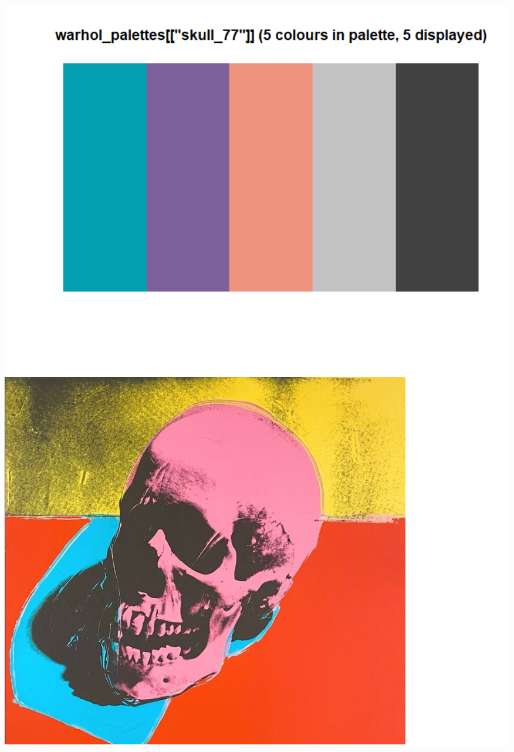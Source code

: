 <img src="man/figures/README-unnamed-chunk-6-1.png" width="100%" />

![skull_86](files/Warhol_Skull_1986.PNG)
